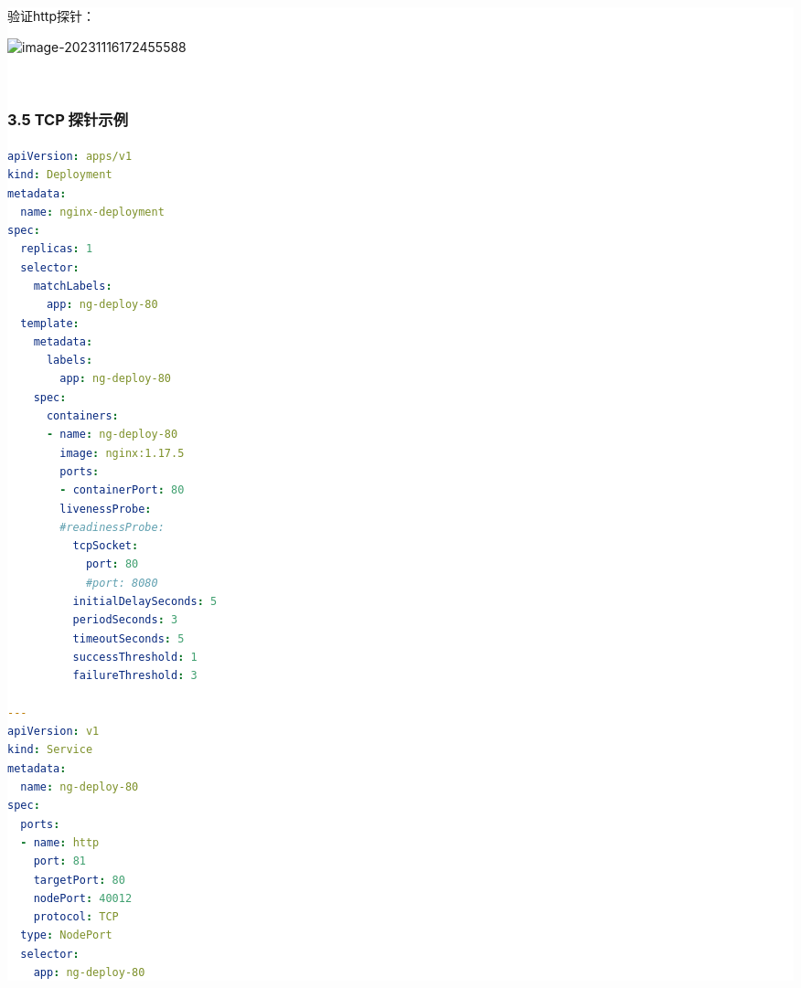 验证http探针： <br />

![image-20231116172455588](https://cdn1.ryanxin.live/image-20231116172455588.png)

<br>

### 3.5 TCP 探针示例

```yaml
apiVersion: apps/v1
kind: Deployment
metadata:
  name: nginx-deployment
spec:
  replicas: 1
  selector:
    matchLabels:
      app: ng-deploy-80
  template:
    metadata:
      labels:
        app: ng-deploy-80
    spec:
      containers:
      - name: ng-deploy-80
        image: nginx:1.17.5
        ports:
        - containerPort: 80
        livenessProbe:
        #readinessProbe:
          tcpSocket:
            port: 80
            #port: 8080
          initialDelaySeconds: 5
          periodSeconds: 3
          timeoutSeconds: 5
          successThreshold: 1
          failureThreshold: 3

---
apiVersion: v1
kind: Service
metadata:
  name: ng-deploy-80
spec:
  ports:
  - name: http
    port: 81
    targetPort: 80
    nodePort: 40012
    protocol: TCP
  type: NodePort
  selector:
    app: ng-deploy-80
```
